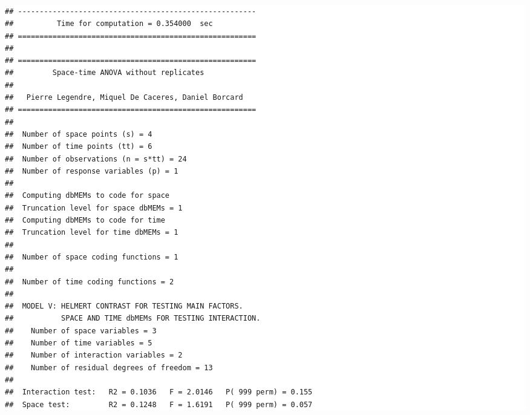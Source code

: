     ## -------------------------------------------------------
    ##          Time for computation = 0.354000  sec 
    ## =======================================================
    ## 
    ## =======================================================
    ##         Space-time ANOVA without replicates
    ##                                                   
    ##   Pierre Legendre, Miquel De Caceres, Daniel Borcard
    ## =======================================================
    ## 
    ##  Number of space points (s) = 4 
    ##  Number of time points (tt) = 6 
    ##  Number of observations (n = s*tt) = 24 
    ##  Number of response variables (p) = 1 
    ##  
    ##  Computing dbMEMs to code for space
    ##  Truncation level for space dbMEMs = 1 
    ##  Computing dbMEMs to code for time
    ##  Truncation level for time dbMEMs = 1 
    ## 
    ##  Number of space coding functions = 1 
    ## 
    ##  Number of time coding functions = 2 
    ## 
    ##  MODEL V: HELMERT CONTRAST FOR TESTING MAIN FACTORS.
    ##           SPACE AND TIME dbMEMs FOR TESTING INTERACTION.
    ##    Number of space variables = 3 
    ##    Number of time variables = 5 
    ##    Number of interaction variables = 2 
    ##    Number of residual degrees of freedom = 13 
    ## 
    ##  Interaction test:   R2 = 0.1036   F = 2.0146   P( 999 perm) = 0.155 
    ##  Space test:         R2 = 0.1248   F = 1.6191   P( 999 perm) = 0.057 